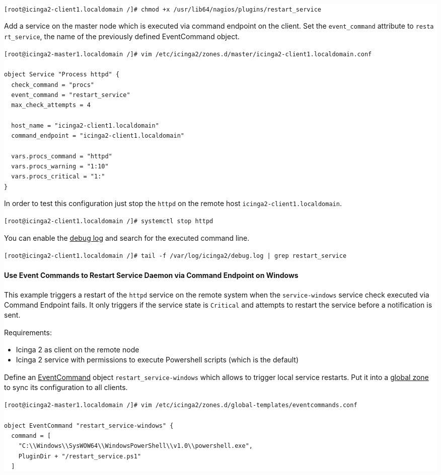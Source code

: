     [root@icinga2-client1.localdomain /]# chmod +x /usr/lib64/nagios/plugins/restart_service


Add a service on the master node which is executed via command endpoint on the client.
Set the `event_command` attribute to `restart_service`, the name of the previously defined
EventCommand object.

    [root@icinga2-master1.localdomain /]# vim /etc/icinga2/zones.d/master/icinga2-client1.localdomain.conf

    object Service "Process httpd" {
      check_command = "procs"
      event_command = "restart_service"
      max_check_attempts = 4

      host_name = "icinga2-client1.localdomain"
      command_endpoint = "icinga2-client1.localdomain"

      vars.procs_command = "httpd"
      vars.procs_warning = "1:10"
      vars.procs_critical = "1:"
    }

In order to test this configuration just stop the `httpd` on the remote host `icinga2-client1.localdomain`.

    [root@icinga2-client1.localdomain /]# systemctl stop httpd

You can enable the [debug log](15-troubleshooting.md#troubleshooting-enable-debug-output) and search for the
executed command line.

    [root@icinga2-client1.localdomain /]# tail -f /var/log/icinga2/debug.log | grep restart_service


#### <a id="event-command-restart-service-daemon-command-endpoint-windows"></a> Use Event Commands to Restart Service Daemon via Command Endpoint on Windows

This example triggers a restart of the `httpd` service on the remote system
when the `service-windows` service check executed via Command Endpoint fails.
It only triggers if the service state is `Critical` and attempts to restart the
service before a notification is sent.

Requirements:

* Icinga 2 as client on the remote node
* Icinga 2 service with permissions to execute Powershell scripts (which is the default)

Define an [EventCommand](9-object-types.md#objecttype-eventcommand) object `restart_service-windows`
which allows to trigger local service restarts. Put it into a [global zone](6-distributed-monitoring.md#distributed-monitoring-global-zone-config-sync)
to sync its configuration to all clients.

    [root@icinga2-master1.localdomain /]# vim /etc/icinga2/zones.d/global-templates/eventcommands.conf

    object EventCommand "restart_service-windows" {
      command = [
        "C:\\Windows\\SysWOW64\\WindowsPowerShell\\v1.0\\powershell.exe",
        PluginDir + "/restart_service.ps1"
      ]
